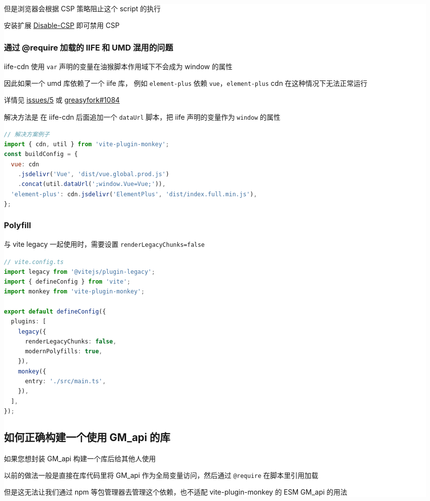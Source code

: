 但是浏览器会根据 CSP 策略阻止这个 script 的执行

安装扩展 [Disable-CSP](https://github.com/lisonge/Disable-CSP) 即可禁用 CSP

### 通过 @require 加载的 IIFE 和 UMD 混用的问题

iife-cdn 使用 `var` 声明的变量在油猴脚本作用域下不会成为 window 的属性

因此如果一个 umd 库依赖了一个 iife 库， 例如 `element-plus` 依赖 `vue`，`element-plus` cdn 在这种情况下无法正常运行

详情见 [issues/5](https://github.com/lisonge/vite-plugin-monkey/issues/5) 或 [greasyfork#1084](https://github.com/JasonBarnabe/greasyfork/issues/1084)

解决方法是 在 iife-cdn 后面追加一个 `dataUrl` 脚本，把 iife 声明的变量作为 `window` 的属性

```js
// 解决方案例子
import { cdn, util } from 'vite-plugin-monkey';
const buildConfig = {
  vue: cdn
    .jsdelivr('Vue', 'dist/vue.global.prod.js')
    .concat(util.dataUrl(';window.Vue=Vue;')),
  'element-plus': cdn.jsdelivr('ElementPlus', 'dist/index.full.min.js'),
};
```

### Polyfill

与 vite legacy 一起使用时，需要设置 `renderLegacyChunks=false`

```ts
// vite.config.ts
import legacy from '@vitejs/plugin-legacy';
import { defineConfig } from 'vite';
import monkey from 'vite-plugin-monkey';

export default defineConfig({
  plugins: [
    legacy({
      renderLegacyChunks: false,
      modernPolyfills: true,
    }),
    monkey({
      entry: './src/main.ts',
    }),
  ],
});
```

## 如何正确构建一个使用 GM_api 的库

如果您想封装 GM_api 构建一个库后给其他人使用

以前的做法一般是直接在库代码里将 GM_api 作为全局变量访问，然后通过 `@require` 在脚本里引用加载

但是这无法让我们通过 npm 等包管理器去管理这个依赖，也不适配 vite-plugin-monkey 的 ESM GM_api 的用法
